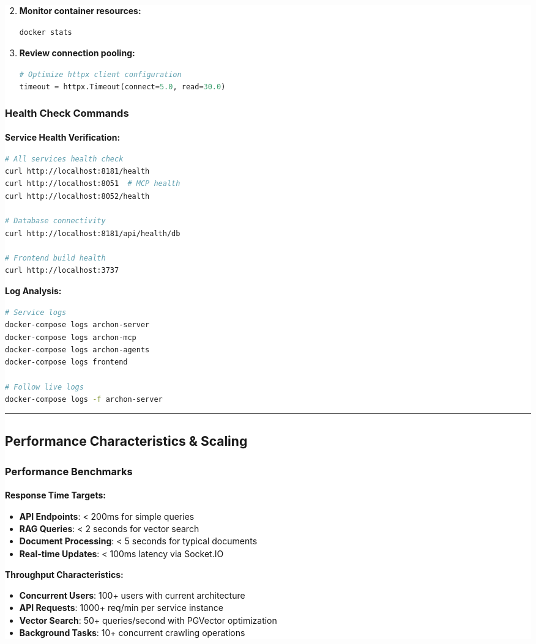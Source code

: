 2. **Monitor container resources:**
   ```bash
   docker stats
   ```

3. **Review connection pooling:**
   ```python
   # Optimize httpx client configuration
   timeout = httpx.Timeout(connect=5.0, read=30.0)
   ```

### Health Check Commands

**Service Health Verification:**
```bash
# All services health check
curl http://localhost:8181/health
curl http://localhost:8051  # MCP health
curl http://localhost:8052/health

# Database connectivity
curl http://localhost:8181/api/health/db

# Frontend build health
curl http://localhost:3737
```

**Log Analysis:**
```bash
# Service logs
docker-compose logs archon-server
docker-compose logs archon-mcp
docker-compose logs archon-agents
docker-compose logs frontend

# Follow live logs
docker-compose logs -f archon-server
```

---

## Performance Characteristics & Scaling

### Performance Benchmarks

**Response Time Targets:**
- **API Endpoints**: < 200ms for simple queries
- **RAG Queries**: < 2 seconds for vector search
- **Document Processing**: < 5 seconds for typical documents
- **Real-time Updates**: < 100ms latency via Socket.IO

**Throughput Characteristics:**
- **Concurrent Users**: 100+ users with current architecture
- **API Requests**: 1000+ req/min per service instance
- **Vector Search**: 50+ queries/second with PGVector optimization
- **Background Tasks**: 10+ concurrent crawling operations
